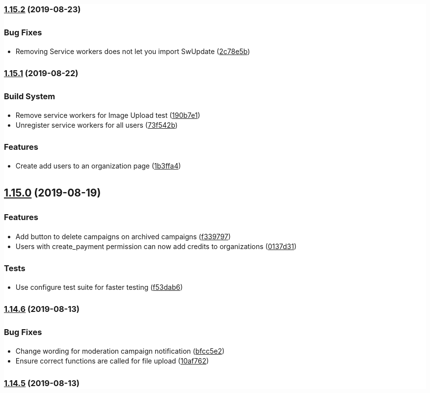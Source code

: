 ### [1.15.2](https://gitlab.com/blipbillboards/marketplace/compare/v1.15.1...v1.15.2) (2019-08-23)

### Bug Fixes

* Removing Service workers does not let you import SwUpdate ([2c78e5b](https://gitlab.com/blipbillboards/marketplace/commit/2c78e5b))

### [1.15.1](https://gitlab.com/blipbillboards/marketplace/compare/v1.15.0...v1.15.1) (2019-08-22)

### Build System

* Remove service workers for Image Upload test ([190b7e1](https://gitlab.com/blipbillboards/marketplace/commit/190b7e1))
* Unregister service workers for all users ([73f542b](https://gitlab.com/blipbillboards/marketplace/commit/73f542b))

### Features

* Create add users to an organization page ([1b3ffa4](https://gitlab.com/blipbillboards/marketplace/commit/1b3ffa4))

## [1.15.0](https://gitlab.com/blipbillboards/marketplace/compare/v1.14.6...v1.15.0) (2019-08-19)

### Features

* Add button to delete campaigns on archived campaigns ([f339797](https://gitlab.com/blipbillboards/marketplace/commit/f339797))
* Users with create_payment permission can now add credits to organizations ([0137d31](https://gitlab.com/blipbillboards/marketplace/commit/0137d31))

### Tests

* Use configure test suite for faster testing ([f53dab6](https://gitlab.com/blipbillboards/marketplace/commit/f53dab6))

### [1.14.6](https://gitlab.com/blipbillboards/marketplace/compare/v1.14.5...v1.14.6) (2019-08-13)

### Bug Fixes

* Change wording for moderation campaign notification ([bfcc5e2](https://gitlab.com/blipbillboards/marketplace/commit/bfcc5e2))
* Ensure correct functions are called for file upload ([10af762](https://gitlab.com/blipbillboards/marketplace/commit/10af762))

### [1.14.5](https://gitlab.com/blipbillboards/marketplace/compare/v1.14.4...v1.14.5) (2019-08-13)
